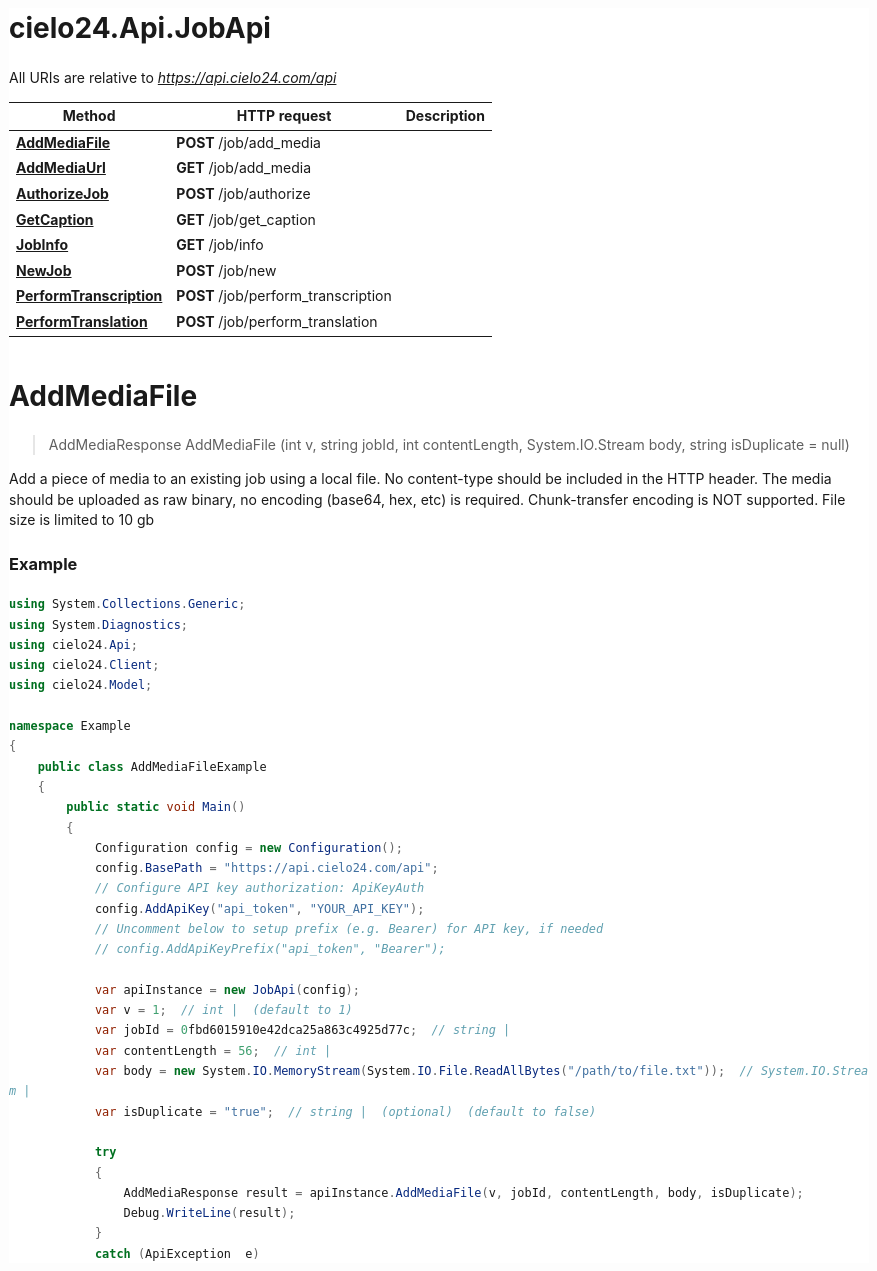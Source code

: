 # cielo24.Api.JobApi

All URIs are relative to *https://api.cielo24.com/api*

Method | HTTP request | Description
------------- | ------------- | -------------
[**AddMediaFile**](JobApi.md#addmediafile) | **POST** /job/add_media | 
[**AddMediaUrl**](JobApi.md#addmediaurl) | **GET** /job/add_media | 
[**AuthorizeJob**](JobApi.md#authorizejob) | **POST** /job/authorize | 
[**GetCaption**](JobApi.md#getcaption) | **GET** /job/get_caption | 
[**JobInfo**](JobApi.md#jobinfo) | **GET** /job/info | 
[**NewJob**](JobApi.md#newjob) | **POST** /job/new | 
[**PerformTranscription**](JobApi.md#performtranscription) | **POST** /job/perform_transcription | 
[**PerformTranslation**](JobApi.md#performtranslation) | **POST** /job/perform_translation | 


<a name="addmediafile"></a>
# **AddMediaFile**
> AddMediaResponse AddMediaFile (int v, string jobId, int contentLength, System.IO.Stream body, string isDuplicate = null)



Add a piece of media to an existing job using a local file. No content-type should be included in the HTTP header. The media should be uploaded as raw binary, no encoding (base64, hex, etc) is required. Chunk-transfer encoding is NOT supported. File size is limited to 10 gb

### Example
```csharp
using System.Collections.Generic;
using System.Diagnostics;
using cielo24.Api;
using cielo24.Client;
using cielo24.Model;

namespace Example
{
    public class AddMediaFileExample
    {
        public static void Main()
        {
            Configuration config = new Configuration();
            config.BasePath = "https://api.cielo24.com/api";
            // Configure API key authorization: ApiKeyAuth
            config.AddApiKey("api_token", "YOUR_API_KEY");
            // Uncomment below to setup prefix (e.g. Bearer) for API key, if needed
            // config.AddApiKeyPrefix("api_token", "Bearer");

            var apiInstance = new JobApi(config);
            var v = 1;  // int |  (default to 1)
            var jobId = 0fbd6015910e42dca25a863c4925d77c;  // string | 
            var contentLength = 56;  // int | 
            var body = new System.IO.MemoryStream(System.IO.File.ReadAllBytes("/path/to/file.txt"));  // System.IO.Stream | 
            var isDuplicate = "true";  // string |  (optional)  (default to false)

            try
            {
                AddMediaResponse result = apiInstance.AddMediaFile(v, jobId, contentLength, body, isDuplicate);
                Debug.WriteLine(result);
            }
            catch (ApiException  e)
```